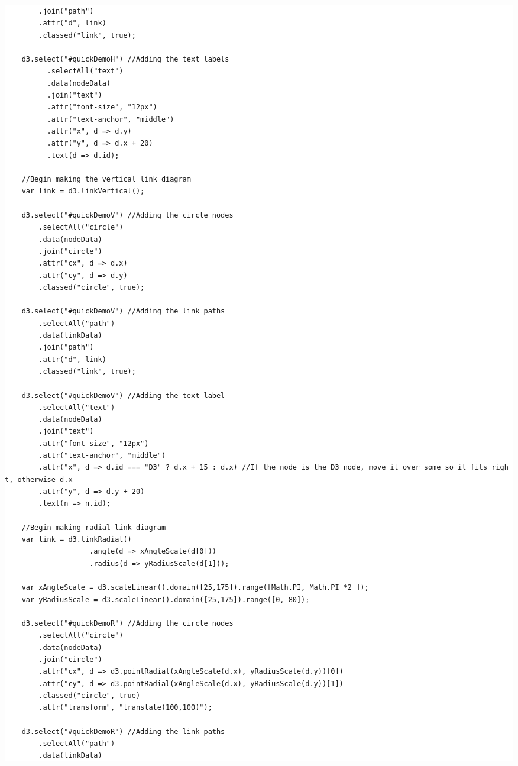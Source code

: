 ```
        .join("path")
        .attr("d", link)
        .classed("link", true);

    d3.select("#quickDemoH") //Adding the text labels
          .selectAll("text")
          .data(nodeData)
          .join("text")
          .attr("font-size", "12px")
          .attr("text-anchor", "middle")
          .attr("x", d => d.y)
          .attr("y", d => d.x + 20)
          .text(d => d.id);

    //Begin making the vertical link diagram
    var link = d3.linkVertical();
    
    d3.select("#quickDemoV") //Adding the circle nodes
        .selectAll("circle")
        .data(nodeData)
        .join("circle")
        .attr("cx", d => d.x)
        .attr("cy", d => d.y)
        .classed("circle", true);

    d3.select("#quickDemoV") //Adding the link paths
        .selectAll("path")
        .data(linkData)
        .join("path")
        .attr("d", link)
        .classed("link", true);

    d3.select("#quickDemoV") //Adding the text label
        .selectAll("text")
        .data(nodeData)
        .join("text")
        .attr("font-size", "12px")
        .attr("text-anchor", "middle")
        .attr("x", d => d.id === "D3" ? d.x + 15 : d.x) //If the node is the D3 node, move it over some so it fits right, otherwise d.x
        .attr("y", d => d.y + 20)
        .text(n => n.id);
    
    //Begin making radial link diagram
    var link = d3.linkRadial()
    				.angle(d => xAngleScale(d[0]))
                    .radius(d => yRadiusScale(d[1]));
    
    var xAngleScale = d3.scaleLinear().domain([25,175]).range([Math.PI, Math.PI *2 ]);
    var yRadiusScale = d3.scaleLinear().domain([25,175]).range([0, 80]);
    
    d3.select("#quickDemoR") //Adding the circle nodes
        .selectAll("circle")
        .data(nodeData)
        .join("circle")
        .attr("cx", d => d3.pointRadial(xAngleScale(d.x), yRadiusScale(d.y))[0])
        .attr("cy", d => d3.pointRadial(xAngleScale(d.x), yRadiusScale(d.y))[1])
        .classed("circle", true)
        .attr("transform", "translate(100,100)");

    d3.select("#quickDemoR") //Adding the link paths
        .selectAll("path")
        .data(linkData)
```